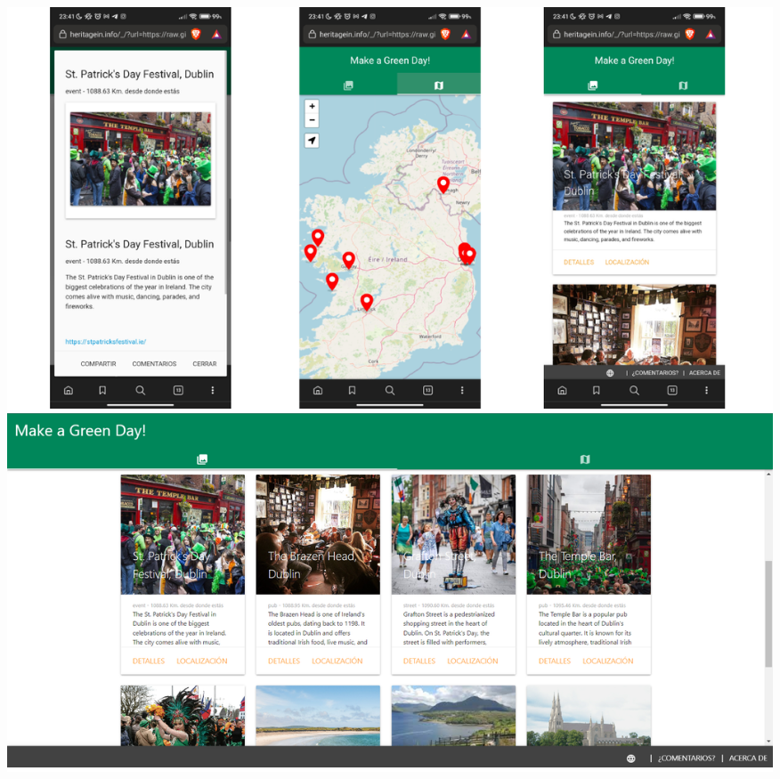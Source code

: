 <img src="./verdePorUnDia/images/MakeAGreenDayMobile.png" alt="Screenshots of the Make a Green Day application" width="100%">

<img src="./verdePorUnDia/images/MakeAGreenDay1.png" alt="Screenshots of the Make a Green Day application" width="100%">
